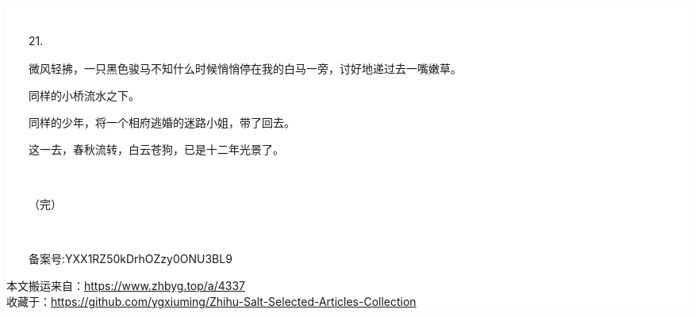 &emsp;&emsp;   
  
&emsp;&emsp;21.  
  
&emsp;&emsp;微风轻拂，一只黑色骏马不知什么时候悄悄停在我的白马一旁，讨好地递过去一嘴嫩草。  
  
&emsp;&emsp;同样的小桥流水之下。  
  
&emsp;&emsp;同样的少年，将一个相府逃婚的迷路小姐，带了回去。  
  
&emsp;&emsp;这一去，春秋流转，白云苍狗，已是十二年光景了。  
  
&emsp;&emsp;   
  
&emsp;&emsp;（完）  
  
&emsp;&emsp;    
  
&emsp;&emsp;备案号:YXX1RZ50kDrhOZzy0ONU3BL9  
  
本文搬运来自：https://www.zhbyg.top/a/4337  
 收藏于：https://github.com/ygxiuming/Zhihu-Salt-Selected-Articles-Collection